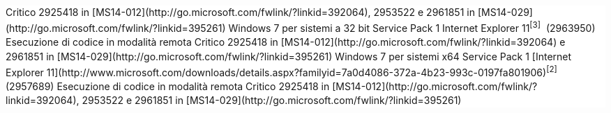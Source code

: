 </td>
<td style="border:1px solid black;">
Critico

</td>
<td style="border:1px solid black;">
2925418 in [MS14-012](http://go.microsoft.com/fwlink/?linkid=392064), 2953522 e 2961851 in [MS14-029](http://go.microsoft.com/fwlink/?linkid=395261)

</td>
</tr>
<tr>
<td style="border:1px solid black;">
Windows 7 per sistemi a 32 bit Service Pack 1

</td>
<td style="border:1px solid black;">
Internet Explorer 11<sup>[3]</sup>   
(2963950)

</td>
<td style="border:1px solid black;">
Esecuzione di codice in modalità remota

</td>
<td style="border:1px solid black;">
Critico

</td>
<td style="border:1px solid black;">
2925418 in [MS14-012](http://go.microsoft.com/fwlink/?linkid=392064) e 2961851 in [MS14-029](http://go.microsoft.com/fwlink/?linkid=395261)

</td>
</tr>
<tr>
<td style="border:1px solid black;">
Windows 7 per sistemi x64 Service Pack 1

</td>
<td style="border:1px solid black;">
[Internet Explorer 11](http://www.microsoft.com/downloads/details.aspx?familyid=7a0d4086-372a-4b23-993c-0197fa801906)<sup>[2]</sup>   
(2957689)

</td>
<td style="border:1px solid black;">
Esecuzione di codice in modalità remota

</td>
<td style="border:1px solid black;">
Critico

</td>
<td style="border:1px solid black;">
2925418 in [MS14-012](http://go.microsoft.com/fwlink/?linkid=392064), 2953522 e 2961851 in [MS14-029](http://go.microsoft.com/fwlink/?linkid=395261)
